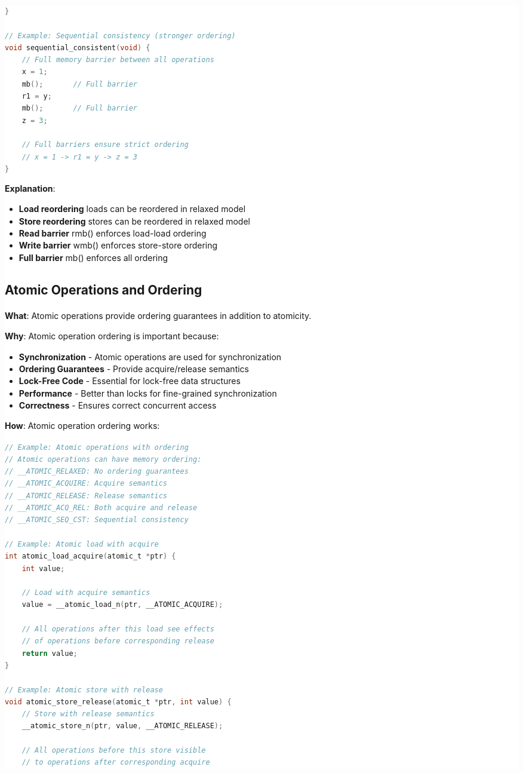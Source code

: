 ```c
}

// Example: Sequential consistency (stronger ordering)
void sequential_consistent(void) {
    // Full memory barrier between all operations
    x = 1;
    mb();       // Full barrier
    r1 = y;
    mb();       // Full barrier
    z = 3;

    // Full barriers ensure strict ordering
    // x = 1 -> r1 = y -> z = 3
}
```

**Explanation**:

- **Load reordering** loads can be reordered in relaxed model
- **Store reordering** stores can be reordered in relaxed model
- **Read barrier** rmb() enforces load-load ordering
- **Write barrier** wmb() enforces store-store ordering
- **Full barrier** mb() enforces all ordering

## Atomic Operations and Ordering

**What**: Atomic operations provide ordering guarantees in addition to atomicity.

**Why**: Atomic operation ordering is important because:

- **Synchronization** - Atomic operations are used for synchronization
- **Ordering Guarantees** - Provide acquire/release semantics
- **Lock-Free Code** - Essential for lock-free data structures
- **Performance** - Better than locks for fine-grained synchronization
- **Correctness** - Ensures correct concurrent access

**How**: Atomic operation ordering works:

```c
// Example: Atomic operations with ordering
// Atomic operations can have memory ordering:
// __ATOMIC_RELAXED: No ordering guarantees
// __ATOMIC_ACQUIRE: Acquire semantics
// __ATOMIC_RELEASE: Release semantics
// __ATOMIC_ACQ_REL: Both acquire and release
// __ATOMIC_SEQ_CST: Sequential consistency

// Example: Atomic load with acquire
int atomic_load_acquire(atomic_t *ptr) {
    int value;

    // Load with acquire semantics
    value = __atomic_load_n(ptr, __ATOMIC_ACQUIRE);

    // All operations after this load see effects
    // of operations before corresponding release
    return value;
}

// Example: Atomic store with release
void atomic_store_release(atomic_t *ptr, int value) {
    // Store with release semantics
    __atomic_store_n(ptr, value, __ATOMIC_RELEASE);

    // All operations before this store visible
    // to operations after corresponding acquire
```